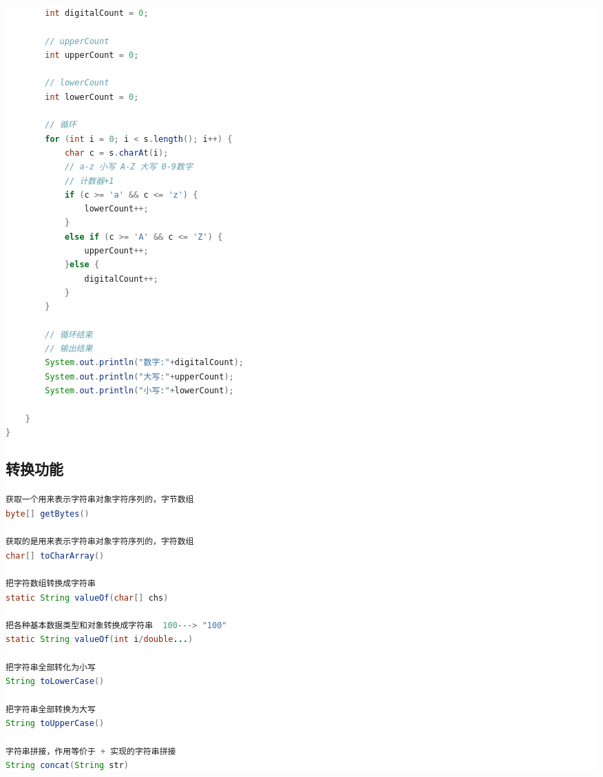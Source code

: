 ```java
        int digitalCount = 0;

        // upperCount
        int upperCount = 0;

        // lowerCount
        int lowerCount = 0;

        // 循环
        for (int i = 0; i < s.length(); i++) {
            char c = s.charAt(i);
            // a-z 小写 A-Z 大写 0-9数字
            // 计数器+1
            if (c >= 'a' && c <= 'z') {
                lowerCount++;
            }
            else if (c >= 'A' && c <= 'Z') {
                upperCount++;
            }else {
                digitalCount++;
            }
        }

        // 循环结束
        // 输出结果
        System.out.println("数字:"+digitalCount);
        System.out.println("大写:"+upperCount);
        System.out.println("小写:"+lowerCount);

    }
}
```

## 转换功能

```java
获取一个用来表示字符串对象字符序列的，字节数组
byte[] getBytes()
    
获取的是用来表示字符串对象字符序列的，字符数组
char[] toCharArray() 

把字符数组转换成字符串
static String valueOf(char[] chs)

把各种基本数据类型和对象转换成字符串  100---> "100"
static String valueOf(int i/double...)

把字符串全部转化为小写
String toLowerCase() 
    
把字符串全部转换为大写
String toUpperCase()

字符串拼接，作用等价于 + 实现的字符串拼接
String concat(String str) 
```
